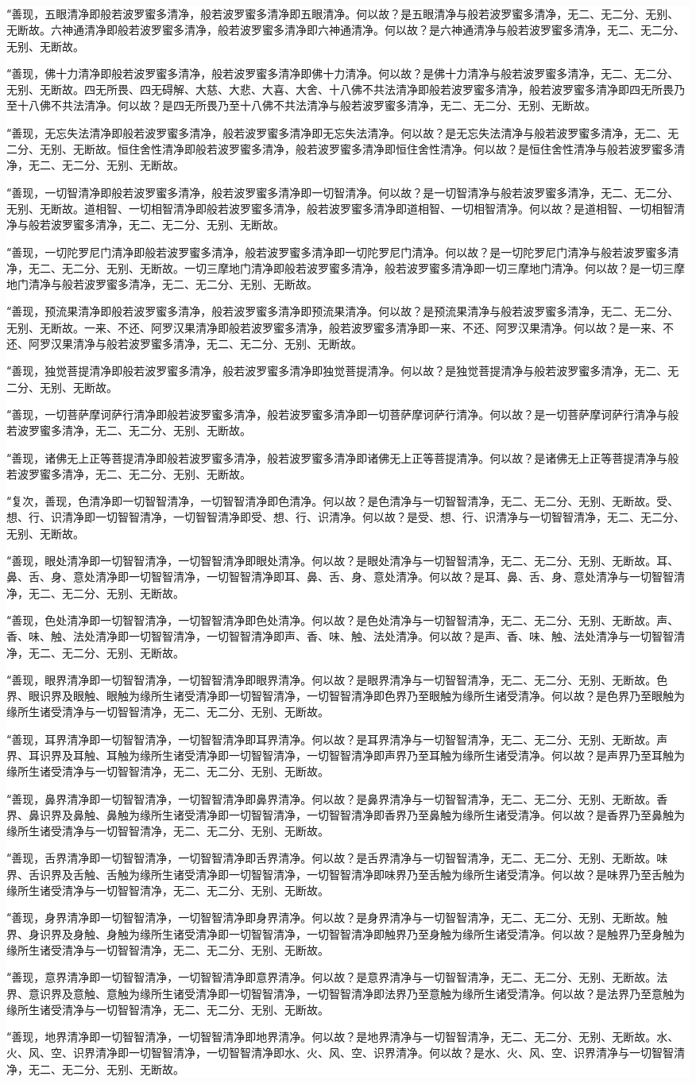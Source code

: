 “善现，五眼清净即般若波罗蜜多清净，般若波罗蜜多清净即五眼清净。何以故？是五眼清净与般若波罗蜜多清净，无二、无二分、无别、无断故。六神通清净即般若波罗蜜多清净，般若波罗蜜多清净即六神通清净。何以故？是六神通清净与般若波罗蜜多清净，无二、无二分、无别、无断故。

“善现，佛十力清净即般若波罗蜜多清净，般若波罗蜜多清净即佛十力清净。何以故？是佛十力清净与般若波罗蜜多清净，无二、无二分、无别、无断故。四无所畏、四无碍解、大慈、大悲、大喜、大舍、十八佛不共法清净即般若波罗蜜多清净，般若波罗蜜多清净即四无所畏乃至十八佛不共法清净。何以故？是四无所畏乃至十八佛不共法清净与般若波罗蜜多清净，无二、无二分、无别、无断故。

“善现，无忘失法清净即般若波罗蜜多清净，般若波罗蜜多清净即无忘失法清净。何以故？是无忘失法清净与般若波罗蜜多清净，无二、无二分、无别、无断故。恒住舍性清净即般若波罗蜜多清净，般若波罗蜜多清净即恒住舍性清净。何以故？是恒住舍性清净与般若波罗蜜多清净，无二、无二分、无别、无断故。

“善现，一切智清净即般若波罗蜜多清净，般若波罗蜜多清净即一切智清净。何以故？是一切智清净与般若波罗蜜多清净，无二、无二分、无别、无断故。道相智、一切相智清净即般若波罗蜜多清净，般若波罗蜜多清净即道相智、一切相智清净。何以故？是道相智、一切相智清净与般若波罗蜜多清净，无二、无二分、无别、无断故。

“善现，一切陀罗尼门清净即般若波罗蜜多清净，般若波罗蜜多清净即一切陀罗尼门清净。何以故？是一切陀罗尼门清净与般若波罗蜜多清净，无二、无二分、无别、无断故。一切三摩地门清净即般若波罗蜜多清净，般若波罗蜜多清净即一切三摩地门清净。何以故？是一切三摩地门清净与般若波罗蜜多清净，无二、无二分、无别、无断故。

“善现，预流果清净即般若波罗蜜多清净，般若波罗蜜多清净即预流果清净。何以故？是预流果清净与般若波罗蜜多清净，无二、无二分、无别、无断故。一来、不还、阿罗汉果清净即般若波罗蜜多清净，般若波罗蜜多清净即一来、不还、阿罗汉果清净。何以故？是一来、不还、阿罗汉果清净与般若波罗蜜多清净，无二、无二分、无别、无断故。

“善现，独觉菩提清净即般若波罗蜜多清净，般若波罗蜜多清净即独觉菩提清净。何以故？是独觉菩提清净与般若波罗蜜多清净，无二、无二分、无别、无断故。

“善现，一切菩萨摩诃萨行清净即般若波罗蜜多清净，般若波罗蜜多清净即一切菩萨摩诃萨行清净。何以故？是一切菩萨摩诃萨行清净与般若波罗蜜多清净，无二、无二分、无别、无断故。

“善现，诸佛无上正等菩提清净即般若波罗蜜多清净，般若波罗蜜多清净即诸佛无上正等菩提清净。何以故？是诸佛无上正等菩提清净与般若波罗蜜多清净，无二、无二分、无别、无断故。

“复次，善现，色清净即一切智智清净，一切智智清净即色清净。何以故？是色清净与一切智智清净，无二、无二分、无别、无断故。受、想、行、识清净即一切智智清净，一切智智清净即受、想、行、识清净。何以故？是受、想、行、识清净与一切智智清净，无二、无二分、无别、无断故。

“善现，眼处清净即一切智智清净，一切智智清净即眼处清净。何以故？是眼处清净与一切智智清净，无二、无二分、无别、无断故。耳、鼻、舌、身、意处清净即一切智智清净，一切智智清净即耳、鼻、舌、身、意处清净。何以故？是耳、鼻、舌、身、意处清净与一切智智清净，无二、无二分、无别、无断故。

“善现，色处清净即一切智智清净，一切智智清净即色处清净。何以故？是色处清净与一切智智清净，无二、无二分、无别、无断故。声、香、味、触、法处清净即一切智智清净，一切智智清净即声、香、味、触、法处清净。何以故？是声、香、味、触、法处清净与一切智智清净，无二、无二分、无别、无断故。

“善现，眼界清净即一切智智清净，一切智智清净即眼界清净。何以故？是眼界清净与一切智智清净，无二、无二分、无别、无断故。色界、眼识界及眼触、眼触为缘所生诸受清净即一切智智清净，一切智智清净即色界乃至眼触为缘所生诸受清净。何以故？是色界乃至眼触为缘所生诸受清净与一切智智清净，无二、无二分、无别、无断故。

“善现，耳界清净即一切智智清净，一切智智清净即耳界清净。何以故？是耳界清净与一切智智清净，无二、无二分、无别、无断故。声界、耳识界及耳触、耳触为缘所生诸受清净即一切智智清净，一切智智清净即声界乃至耳触为缘所生诸受清净。何以故？是声界乃至耳触为缘所生诸受清净与一切智智清净，无二、无二分、无别、无断故。

“善现，鼻界清净即一切智智清净，一切智智清净即鼻界清净。何以故？是鼻界清净与一切智智清净，无二、无二分、无别、无断故。香界、鼻识界及鼻触、鼻触为缘所生诸受清净即一切智智清净，一切智智清净即香界乃至鼻触为缘所生诸受清净。何以故？是香界乃至鼻触为缘所生诸受清净与一切智智清净，无二、无二分、无别、无断故。

“善现，舌界清净即一切智智清净，一切智智清净即舌界清净。何以故？是舌界清净与一切智智清净，无二、无二分、无别、无断故。味界、舌识界及舌触、舌触为缘所生诸受清净即一切智智清净，一切智智清净即味界乃至舌触为缘所生诸受清净。何以故？是味界乃至舌触为缘所生诸受清净与一切智智清净，无二、无二分、无别、无断故。

“善现，身界清净即一切智智清净，一切智智清净即身界清净。何以故？是身界清净与一切智智清净，无二、无二分、无别、无断故。触界、身识界及身触、身触为缘所生诸受清净即一切智智清净，一切智智清净即触界乃至身触为缘所生诸受清净。何以故？是触界乃至身触为缘所生诸受清净与一切智智清净，无二、无二分、无别、无断故。

“善现，意界清净即一切智智清净，一切智智清净即意界清净。何以故？是意界清净与一切智智清净，无二、无二分、无别、无断故。法界、意识界及意触、意触为缘所生诸受清净即一切智智清净，一切智智清净即法界乃至意触为缘所生诸受清净。何以故？是法界乃至意触为缘所生诸受清净与一切智智清净，无二、无二分、无别、无断故。

“善现，地界清净即一切智智清净，一切智智清净即地界清净。何以故？是地界清净与一切智智清净，无二、无二分、无别、无断故。水、火、风、空、识界清净即一切智智清净，一切智智清净即水、火、风、空、识界清净。何以故？是水、火、风、空、识界清净与一切智智清净，无二、无二分、无别、无断故。

